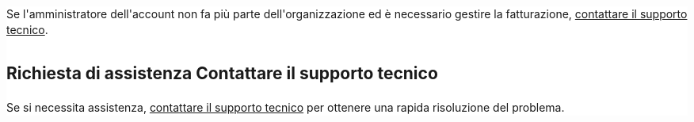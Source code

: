 Se l'amministratore dell'account non fa più parte dell'organizzazione ed è necessario gestire la fatturazione, [contattare il supporto tecnico](https://portal.azure.com/?#blade/Microsoft_Azure_Support/HelpAndSupportBlade). 
## <a name="need-help-contact-support"></a>Richiesta di assistenza Contattare il supporto tecnico

Se si necessita assistenza, [contattare il supporto tecnico](https://portal.azure.com/?#blade/Microsoft_Azure_Support/HelpAndSupportBlade) per ottenere una rapida risoluzione del problema.

